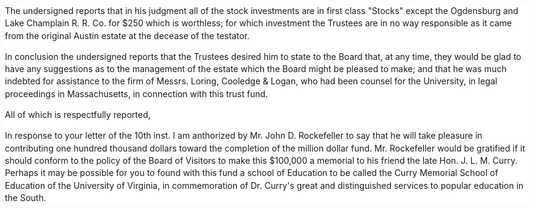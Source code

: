 The undersigned reports that in his judgment all of the stock investments are in first class "Stocks" except the Ogdensburg and Lake Champlain R. R. Co. for $250 which is worthless; for which investment the Trustees are in no way responsible as it came from the original Austin estate at the decease of the testator.

In conclusion the undersigned reports that the Trustees desired him to state to the Board that, at any time, they would be glad to have any suggestions as to the management of the estate which the Board might be pleased to make; and that he was much indebted for assistance to the firm of Messrs. Loring, Cooledge & Logan, who had been counsel for the University, in legal proceedings in Massachusetts, in connection with this trust fund.

All of which is respectfully reported,

In response to your letter of the 10th inst. I am anthorized by Mr. John D. Rockefeller to say that he will take pleasure in contributing one hundred thousand dollars toward the completion of the million dollar fund. Mr. Rockefeller would be gratified if it should conform to the policy of the Board of Visitors to make this $100,000 a memorial to his friend the late Hon. J. L. M. Curry. Perhaps it may be possible for you to found with this fund a school of Education to be called the Curry Memorial School of Education of the University of Virginia, in commemoration of Dr. Curry's great and distinguished services to popular education in the South.

